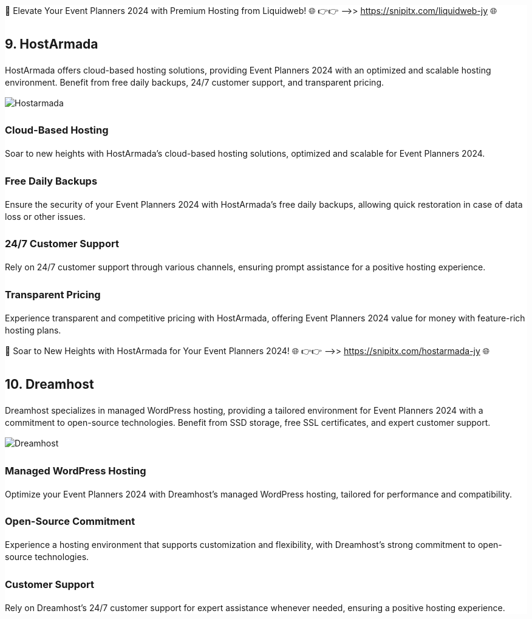 🚀 Elevate Your Event Planners 2024 with Premium Hosting from Liquidweb! 🌐
👉👉 -->> https://snipitx.com/liquidweb-jy 🌐

## 9. HostArmada

HostArmada offers cloud-based hosting solutions, providing Event Planners 2024 with an optimized and scalable hosting environment. Benefit from free daily backups, 24/7 customer support, and transparent pricing.

![Hostarmada](https://i.imgur.com/KFbdf3o.jpeg "Hostarmada Hosting")

### Cloud-Based Hosting
Soar to new heights with HostArmada’s cloud-based hosting solutions, optimized and scalable for Event Planners 2024.

### Free Daily Backups
Ensure the security of your Event Planners 2024 with HostArmada’s free daily backups, allowing quick restoration in case of data loss or other issues.

### 24/7 Customer Support
Rely on 24/7 customer support through various channels, ensuring prompt assistance for a positive hosting experience.

### Transparent Pricing
Experience transparent and competitive pricing with HostArmada, offering Event Planners 2024 value for money with feature-rich hosting plans.

🚀 Soar to New Heights with HostArmada for Your Event Planners 2024! 🌐
👉👉 -->> https://snipitx.com/hostarmada-jy 🌐

## 10. Dreamhost

Dreamhost specializes in managed WordPress hosting, providing a tailored environment for Event Planners 2024 with a commitment to open-source technologies. Benefit from SSD storage, free SSL certificates, and expert customer support.

![Dreamhost](https://i.imgur.com/rXIg8ip.jpeg "Dreamhost Hosting")

### Managed WordPress Hosting
Optimize your Event Planners 2024 with Dreamhost’s managed WordPress hosting, tailored for performance and compatibility.

### Open-Source Commitment
Experience a hosting environment that supports customization and flexibility, with Dreamhost’s strong commitment to open-source technologies.

### Customer Support
Rely on Dreamhost’s 24/7 customer support for expert assistance whenever needed, ensuring a positive hosting experience.

